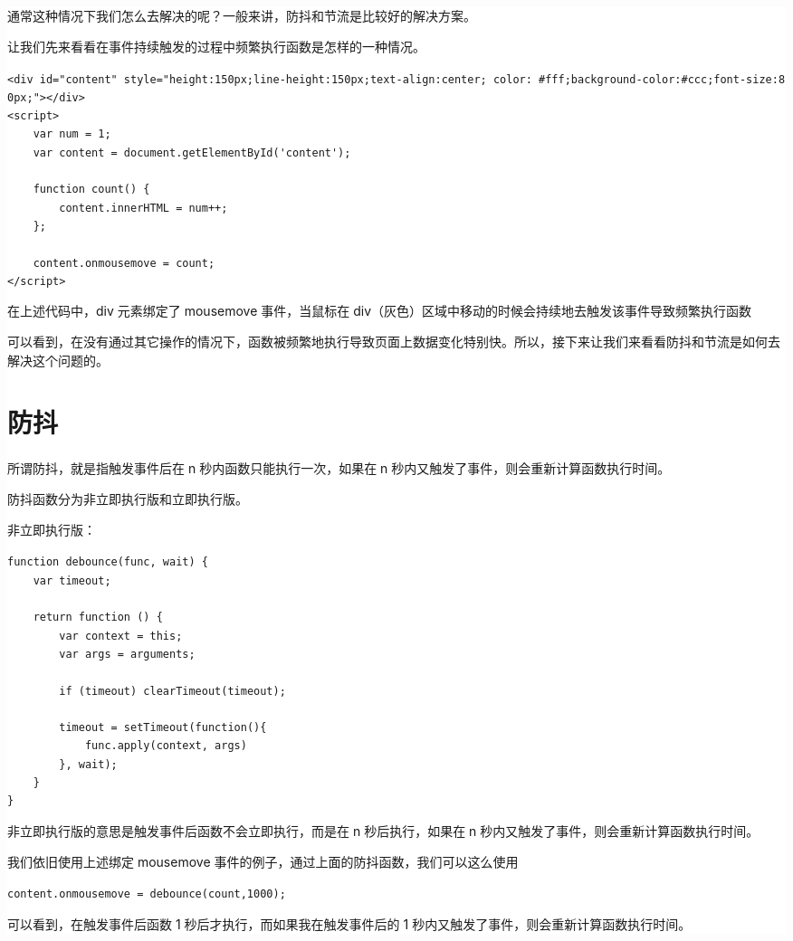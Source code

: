 通常这种情况下我们怎么去解决的呢？一般来讲，防抖和节流是比较好的解决方案。

让我们先来看看在事件持续触发的过程中频繁执行函数是怎样的一种情况。

```
<div id="content" style="height:150px;line-height:150px;text-align:center; color: #fff;background-color:#ccc;font-size:80px;"></div>
<script>
    var num = 1;
    var content = document.getElementById('content');

    function count() {
        content.innerHTML = num++;
    };

    content.onmousemove = count;
</script>
```

在上述代码中，div 元素绑定了 mousemove 事件，当鼠标在 div（灰色）区域中移动的时候会持续地去触发该事件导致频繁执行函数

可以看到，在没有通过其它操作的情况下，函数被频繁地执行导致页面上数据变化特别快。所以，接下来让我们来看看防抖和节流是如何去解决这个问题的。

# 防抖

所谓防抖，就是指触发事件后在 n 秒内函数只能执行一次，如果在 n 秒内又触发了事件，则会重新计算函数执行时间。

防抖函数分为非立即执行版和立即执行版。

非立即执行版：

```
function debounce(func, wait) {
    var timeout;

    return function () {
        var context = this;
        var args = arguments;

        if (timeout) clearTimeout(timeout);

        timeout = setTimeout(function(){
            func.apply(context, args)
        }, wait);
    }
}
```

非立即执行版的意思是触发事件后函数不会立即执行，而是在 n 秒后执行，如果在 n 秒内又触发了事件，则会重新计算函数执行时间。

我们依旧使用上述绑定 mousemove 事件的例子，通过上面的防抖函数，我们可以这么使用

```
content.onmousemove = debounce(count,1000);
```

可以看到，在触发事件后函数 1 秒后才执行，而如果我在触发事件后的 1 秒内又触发了事件，则会重新计算函数执行时间。
